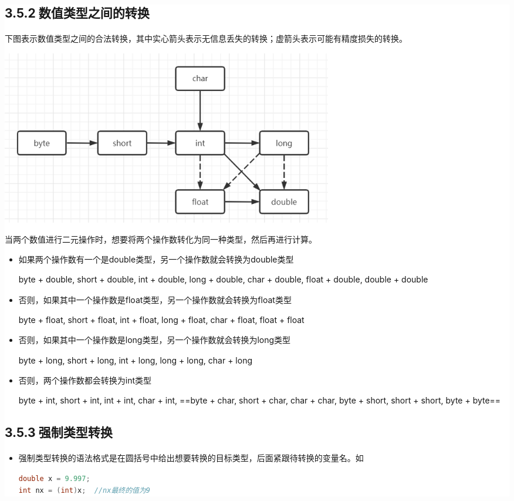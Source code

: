 

## 3.5.2 数值类型之间的转换

下图表示数值类型之间的合法转换，其中实心箭头表示无信息丢失的转换；虚箭头表示可能有精度损失的转换。

<img src="imgs/image-20210824210408200.png" alt="image-20210824210408200" style="zoom:80%;" />

当两个数值进行二元操作时，想要将两个操作数转化为同一种类型，然后再进行计算。

- 如果两个操作数有一个是double类型，另一个操作数就会转换为double类型

  byte + double, short + double, int + double, long + double, char + double, float + double, double + double

- 否则，如果其中一个操作数是float类型，另一个操作数就会转换为float类型

  byte + float, short + float, int + float, long + float, char + float, float + float

- 否则，如果其中一个操作数是long类型，另一个操作数就会转换为long类型

  byte + long, short + long, int + long, long + long, char + long

- 否则，两个操作数都会转换为int类型

  byte + int, short + int, int + int, char + int, ==byte + char, short + char, char + char, byte + short, short + short, byte + byte==



## 3.5.3 强制类型转换

- 强制类型转换的语法格式是在圆括号中给出想要转换的目标类型，后面紧跟待转换的变量名。如

  ```java
  double x = 9.997;
  int nx = (int)x;	//nx最终的值为9
  ```
